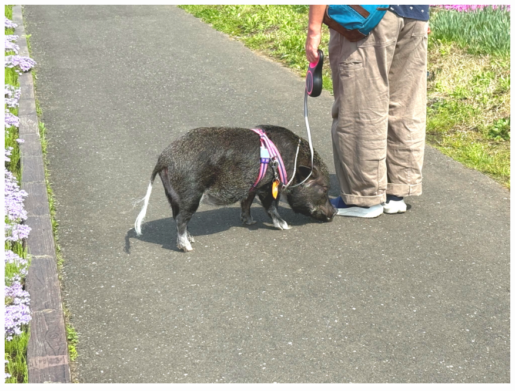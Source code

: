 <a href="20250418_022.JPG" target="_blank"><img src="20250418_022.JPG" alt="サンプル画像" width="900" /></a>